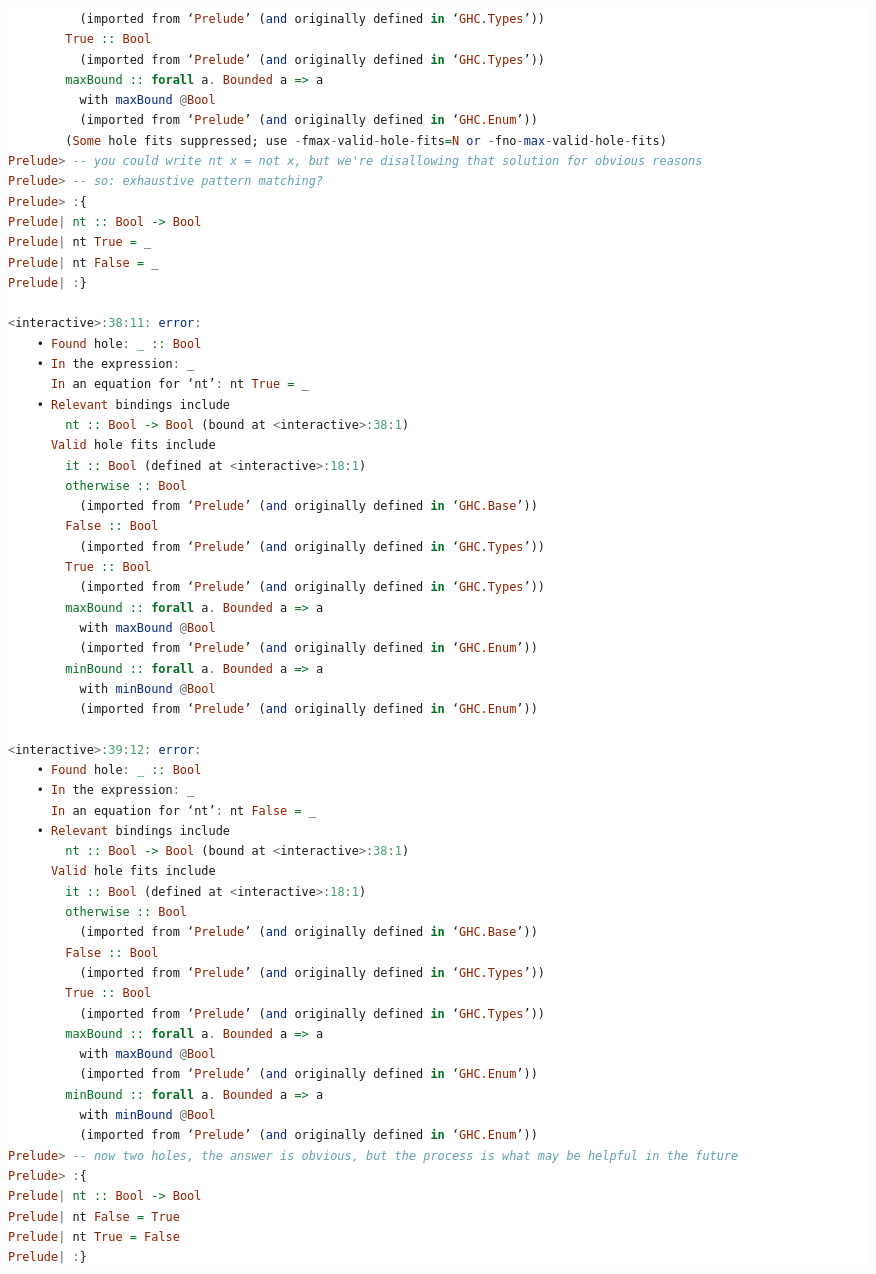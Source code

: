 ```haskell
          (imported from ‘Prelude’ (and originally defined in ‘GHC.Types’))
        True :: Bool
          (imported from ‘Prelude’ (and originally defined in ‘GHC.Types’))
        maxBound :: forall a. Bounded a => a
          with maxBound @Bool
          (imported from ‘Prelude’ (and originally defined in ‘GHC.Enum’))
        (Some hole fits suppressed; use -fmax-valid-hole-fits=N or -fno-max-valid-hole-fits)
Prelude> -- you could write nt x = not x, but we're disallowing that solution for obvious reasons
Prelude> -- so: exhaustive pattern matching?
Prelude> :{
Prelude| nt :: Bool -> Bool
Prelude| nt True = _
Prelude| nt False = _
Prelude| :}

<interactive>:38:11: error:
    • Found hole: _ :: Bool
    • In the expression: _
      In an equation for ‘nt’: nt True = _
    • Relevant bindings include
        nt :: Bool -> Bool (bound at <interactive>:38:1)
      Valid hole fits include
        it :: Bool (defined at <interactive>:18:1)
        otherwise :: Bool
          (imported from ‘Prelude’ (and originally defined in ‘GHC.Base’))
        False :: Bool
          (imported from ‘Prelude’ (and originally defined in ‘GHC.Types’))
        True :: Bool
          (imported from ‘Prelude’ (and originally defined in ‘GHC.Types’))
        maxBound :: forall a. Bounded a => a
          with maxBound @Bool
          (imported from ‘Prelude’ (and originally defined in ‘GHC.Enum’))
        minBound :: forall a. Bounded a => a
          with minBound @Bool
          (imported from ‘Prelude’ (and originally defined in ‘GHC.Enum’))

<interactive>:39:12: error:
    • Found hole: _ :: Bool
    • In the expression: _
      In an equation for ‘nt’: nt False = _
    • Relevant bindings include
        nt :: Bool -> Bool (bound at <interactive>:38:1)
      Valid hole fits include
        it :: Bool (defined at <interactive>:18:1)
        otherwise :: Bool
          (imported from ‘Prelude’ (and originally defined in ‘GHC.Base’))
        False :: Bool
          (imported from ‘Prelude’ (and originally defined in ‘GHC.Types’))
        True :: Bool
          (imported from ‘Prelude’ (and originally defined in ‘GHC.Types’))
        maxBound :: forall a. Bounded a => a
          with maxBound @Bool
          (imported from ‘Prelude’ (and originally defined in ‘GHC.Enum’))
        minBound :: forall a. Bounded a => a
          with minBound @Bool
          (imported from ‘Prelude’ (and originally defined in ‘GHC.Enum’))
Prelude> -- now two holes, the answer is obvious, but the process is what may be helpful in the future
Prelude> :{
Prelude| nt :: Bool -> Bool
Prelude| nt False = True
Prelude| nt True = False
Prelude| :}
```